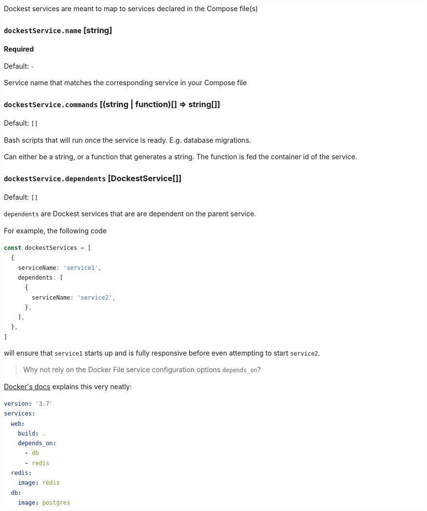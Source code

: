 Dockest services are meant to map to services declared in the Compose file(s)

### `dockestService.name` [string]

**Required**

Default: `-`

Service name that matches the corresponding service in your Compose file

### `dockestService.commands` [(string | function)[] => string[]]

Default: `[]`

Bash scripts that will run once the service is ready. E.g. database migrations.

Can either be a string, or a function that generates a string. The function is fed the container id of the service.

### `dockestService.dependents` [DockestService[]]

Default: `[]`

`dependents` are Dockest services that are are dependent on the parent service.

For example, the following code

```ts
const dockestServices = [
  {
    serviceName: 'service1',
    dependents: [
      {
        serviceName: 'service2',
      },
    ],
  },
]
```

will ensure that `service1` starts up and is fully responsive before even attempting to start `service2`.

> Why not rely on the Docker File service configuration options `depends_on`?

[Docker's docs](https://docs.docker.com/compose/compose-file/#depends_on) explains this very neatly:

```yaml
version: '3.7'
services:
  web:
    build: .
    depends_on:
      - db
      - redis
  redis:
    image: redis
  db:
    image: postgres
```
